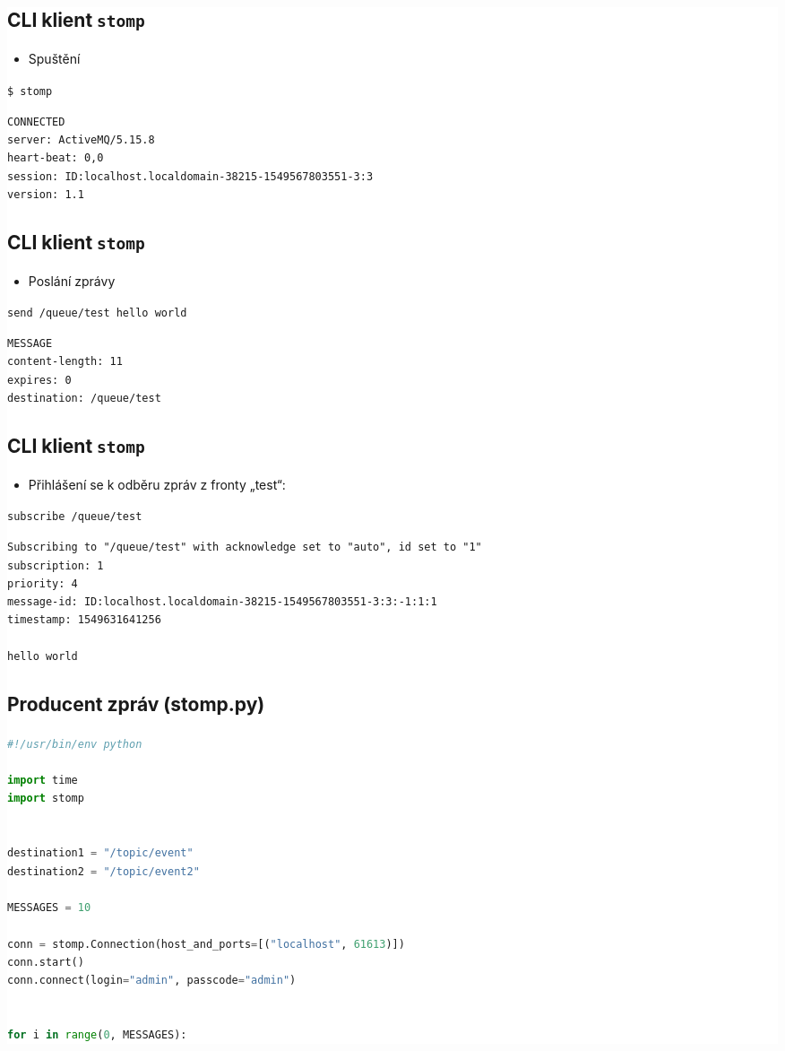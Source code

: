 ## CLI klient `stomp`

* Spuštění

```bash
$ stomp
```

```
CONNECTED
server: ActiveMQ/5.15.8
heart-beat: 0,0
session: ID:localhost.localdomain-38215-1549567803551-3:3
version: 1.1
```
   
## CLI klient `stomp`

* Poslání zprávy
```
send /queue/test hello world
```
  
```
MESSAGE
content-length: 11
expires: 0
destination: /queue/test
```

## CLI klient `stomp`

* Přihlášení se k odběru zpráv z fronty „test“:
```
subscribe /queue/test
```
   
```
Subscribing to "/queue/test" with acknowledge set to "auto", id set to "1"
subscription: 1
priority: 4
message-id: ID:localhost.localdomain-38215-1549567803551-3:3:-1:1:1
timestamp: 1549631641256
   
hello world
```

## Producent zpráv (stomp.py)

```python
#!/usr/bin/env python
   
import time
import stomp
   
   
destination1 = "/topic/event"
destination2 = "/topic/event2"
  
MESSAGES = 10
 
conn = stomp.Connection(host_and_ports=[("localhost", 61613)])
conn.start()
conn.connect(login="admin", passcode="admin")
  
  
for i in range(0, MESSAGES):
```